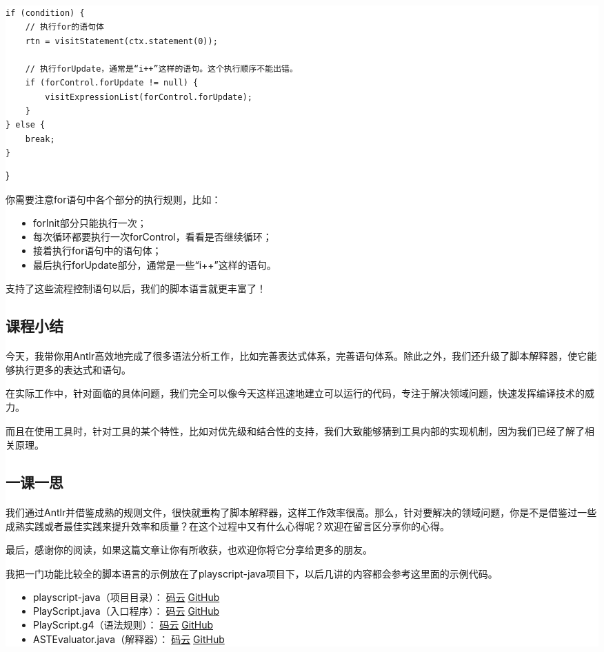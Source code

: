     if (condition) {
        // 执行for的语句体
        rtn = visitStatement(ctx.statement(0));

        // 执行forUpdate，通常是“i++”这样的语句。这个执行顺序不能出错。
        if (forControl.forUpdate != null) {
            visitExpressionList(forControl.forUpdate);
        }
    } else {
        break;
    }
}
</code></pre><p>你需要注意for语句中各个部分的执行规则，比如：</p><ul>
<li>forInit部分只能执行一次；</li>
<li>每次循环都要执行一次forControl，看看是否继续循环；</li>
<li>接着执行for语句中的语句体；</li>
<li>最后执行forUpdate部分，通常是一些“i++”这样的语句。</li>
</ul><p>支持了这些流程控制语句以后，我们的脚本语言就更丰富了！</p><h2>课程小结</h2><p>今天，我带你用Antlr高效地完成了很多语法分析工作，比如完善表达式体系，完善语句体系。除此之外，我们还升级了脚本解释器，使它能够执行更多的表达式和语句。</p><p>在实际工作中，针对面临的具体问题，我们完全可以像今天这样迅速地建立可以运行的代码，专注于解决领域问题，快速发挥编译技术的威力。</p><p>而且在使用工具时，针对工具的某个特性，比如对优先级和结合性的支持，我们大致能够猜到工具内部的实现机制，因为我们已经了解了相关原理。</p><h2>一课一思</h2><p>我们通过Antlr并借鉴成熟的规则文件，很快就重构了脚本解释器，这样工作效率很高。那么，针对要解决的领域问题，你是不是借鉴过一些成熟实践或者最佳实践来提升效率和质量？在这个过程中又有什么心得呢？欢迎在留言区分享你的心得。</p><p>最后，感谢你的阅读，如果这篇文章让你有所收获，也欢迎你将它分享给更多的朋友。</p><p>我把一门功能比较全的脚本语言的示例放在了playscript-java项目下，以后几讲的内容都会参考这里面的示例代码。</p><ul>
<li>playscript-java（项目目录）： <a href="https://gitee.com/richard-gong/PlayWithCompiler/tree/master/playscript-java">码云</a>   <a href="https://github.com/RichardGong/PlayWithCompiler/tree/master/playscript-java">GitHub</a></li>
<li>PlayScript.java（入口程序）：   <a href="https://gitee.com/richard-gong/PlayWithCompiler/blob/master/playscript-java/src/main/play/PlayScript.java">码云</a>   <a href="https://github.com/RichardGong/PlayWithCompiler/blob/master/playscript-java/src/main/play/PlayScript.java">GitHub</a></li>
<li>PlayScript.g4（语法规则）：     <a href="https://gitee.com/richard-gong/PlayWithCompiler/blob/master/playscript-java/src/main/play/PlayScript.g4">码云</a> <a href="https://github.com/RichardGong/PlayWithCompiler/blob/master/playscript-java/src/main/play/PlayScript.g4">GitHub</a></li>
<li>ASTEvaluator.java（解释器）： <a href="https://gitee.com/richard-gong/PlayWithCompiler/blob/master/playscript-java/src/main/play/ASTEvaluator.java">码云</a>   <a href="https://github.com/RichardGong/PlayWithCompiler/blob/master/playscript-java/src/main/play/ASTEvaluator.java">GitHub</a></li>
</ul><p></p>
<style>
    ul {
      list-style: none;
      display: block;
      list-style-type: disc;
      margin-block-start: 1em;
      margin-block-end: 1em;
      margin-inline-start: 0px;
      margin-inline-end: 0px;
      padding-inline-start: 40px;
    }
    li {
      display: list-item;
      text-align: -webkit-match-parent;
    }
    ._2sjJGcOH_0 {
      list-style-position: inside;
      width: 100%;
      display: -webkit-box;
      display: -ms-flexbox;
      display: flex;
      -webkit-box-orient: horizontal;
      -webkit-box-direction: normal;
      -ms-flex-direction: row;
      flex-direction: row;
      margin-top: 26px;
      border-bottom: 1px solid rgba(233,233,233,0.6);
    }
